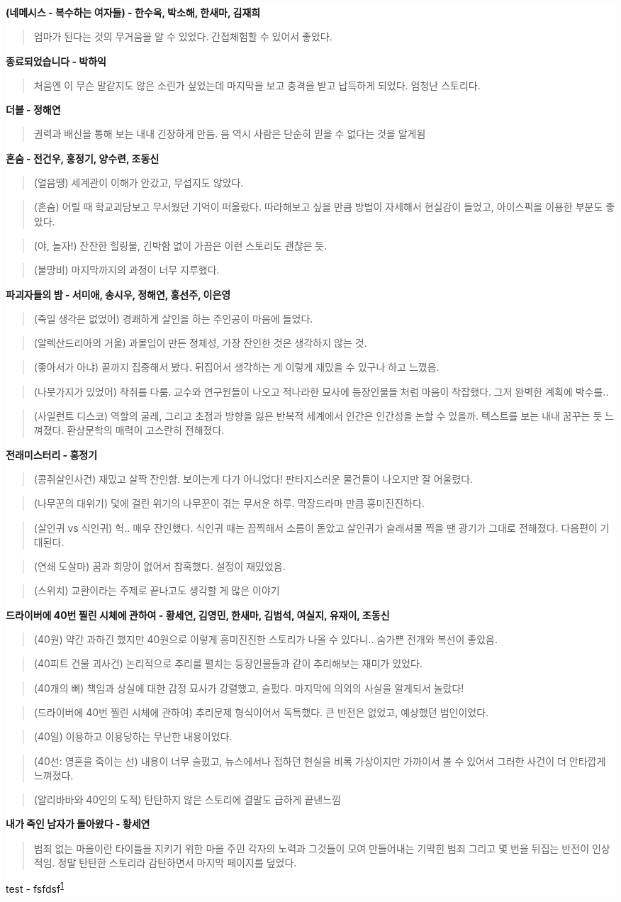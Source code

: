 **(네메시스 - 복수하는 여자들) - 한수옥, 박소해, 한새마, 김재희**<br/>
> 엄마가 된다는 것의 무거움을 알 수 있었다. 간접체험할 수 있어서 좋았다.

**종료되었습니다 - 박하익**
> 처음엔 이 무슨 말같지도 않은 소린가 싶었는데 마지막을 보고 충격을 받고 납득하게 되었다. 엄청난 스토리다.

**더블 - 정해연**
> 권력과 배신을 통해 보는 내내 긴장하게 만듬. 음 역시 사람은 단순히 믿을 수 없다는 것을 알게됨

**혼숨 - 전건우, 홍정기, 양수련, 조동신**<br/>
> (얼음땡) 세계관이 이해가 안갔고, 무섭지도 않았다.<br/>

> (혼숨) 어릴 때 학교괴담보고 무서웠던 기억이 떠올랐다. 따라해보고 싶을 만큼  방법이 자세해서 현실감이 들었고, 아이스픽을 이용한 부분도 좋았다.<br/>

> (야, 놀자!) 잔잔한 힐링물, 긴박함 없이 가끔은 이런 스토리도 괜찮은 듯. <br/>

> (불망비) 마지막까지의 과정이 너무 지루했다.<br/>

**파괴자들의 밤 - 서미애, 송시우, 정해연, 홍선주, 이은영**<br/>
> (죽일 생각은 없었어) 경쾌하게 살인을 하는 주인공이 마음에 들었다.<br/>

> (알렉산드리아의 거울) 과몰입이 만든 정체성, 가장 잔인한 것은 생각하지 않는 것.<br/>

> (좋아서가 아냐) 끝까지 집중해서 봤다. 뒤집어서 생각하는 게 이렇게 재밌을 수 있구나 하고 느꼈음.<br/>

> (나뭇가지가 있었어) 착취를 다룸. 교수와 연구원들이 나오고 적나라한 묘사에 등장인물들 처럼 마음이 착잡했다. 그저 완벽한 계획에 박수를..<br/>

> (사일런트 디스코) 역할의 굴레, 그리고 초점과 방향을 잃은 반복적 세계에서 인간은 인간성을 논할 수 있을까. 텍스트를 보는 내내 꿈꾸는 듯 느껴졌다. 환상문학의 매력이 고스란히 전해졌다.<br/>

**전래미스터리 - 홍정기**
> (콩쥐살인사건) 재밌고  살짝 잔인함. 보이는게 다가 아니었다! 판타지스러운 물건들이 나오지만 잘 어울렸다.<br/>

> (나무꾼의 대위기) 덫에 걸린 위기의 나무꾼이 겪는 무서운 하루. 막장드라마 만큼 흥미진진하다.<br/>

> (살인귀 vs 식인귀) 헉.. 매우 잔인했다. 식인귀 때는 끔찍해서 소름이 돋았고 살인귀가 슬래셔물 찍을 땐 광기가 그대로 전해졌다. 다음편이 기대된다.<br/>

> (연쇄 도살마) 꿈과 희망이 없어서 참혹했다. 설정이 재밌었음.<br/>

> (스위치) 교환이라는 주제로 끝나고도 생각할 게 많은 이야기<br/>

**드라이버에 40번 찔린 시체에 관하여 - 황세연, 김영민, 한새마, 김범석, 여실지, 유재이, 조동신**<br/>
> (40원) 약간 과하긴 했지만 40원으로 이렇게 흥미진진한 스토리가 나올 수 있다니.. 숨가쁜 전개와 복선이 좋았음.<br/>

> (40피트 건물 괴사건) 논리적으로 추리를 펼치는 등장인물들과 같이 추리해보는 재미가 있었다. <br/>

> (40개의 뼈) 책임과 상실에 대한 감정 묘사가 강렬했고, 슬펐다. 마지막에 의외의 사실을 알게되서 놀랐다!<br/>

> (드라이버에 40번 찔린 시체에 관하여) 추리문제 형식이어서 독특했다. 큰 반전은 없었고, 예상했던 범인이었다.<br/>

> (40일) 이용하고 이용당하는 무난한 내용이었다.<br/>

> (40선: 영혼을 죽이는 선) 내용이 너무 슬펐고, 뉴스에서나 접하던 현실을 비록 가상이지만 가까이서 볼 수 있어서 그러한 사건이 더 안타깝게 느껴졌다.<br/>

> (알리바바와 40인의 도적) 탄탄하지 않은 스토리에 결말도 급하게 끝낸느낌<br/>

**내가 죽인 남자가 돌아왔다 - 황세연**
> 범죄 없는 마을이란 타이틀을 지키기 위한 마을 주민 각자의 노력과 그것들이 모여 만들어내는 기막힌 범죄 그리고 몇 번을 뒤집는 반전이 인상적임. 정말 탄탄한 스토리라 감탄하면서 마지막 페이지를 덮었다.

test - fsfdsf<sup id="a1">[1](#f1)</sup>


